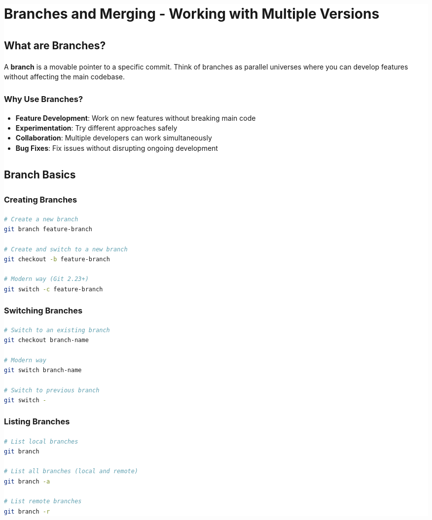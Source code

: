 # Branches and Merging - Working with Multiple Versions

## What are Branches?

A **branch** is a movable pointer to a specific commit. Think of branches as parallel universes where you can develop features without affecting the main codebase.

### Why Use Branches?

- **Feature Development**: Work on new features without breaking main code
- **Experimentation**: Try different approaches safely
- **Collaboration**: Multiple developers can work simultaneously
- **Bug Fixes**: Fix issues without disrupting ongoing development

## Branch Basics

### Creating Branches

```bash
# Create a new branch
git branch feature-branch

# Create and switch to a new branch
git checkout -b feature-branch

# Modern way (Git 2.23+)
git switch -c feature-branch
```

### Switching Branches

```bash
# Switch to an existing branch
git checkout branch-name

# Modern way
git switch branch-name

# Switch to previous branch
git switch -
```

### Listing Branches

```bash
# List local branches
git branch

# List all branches (local and remote)
git branch -a

# List remote branches
git branch -r
```

